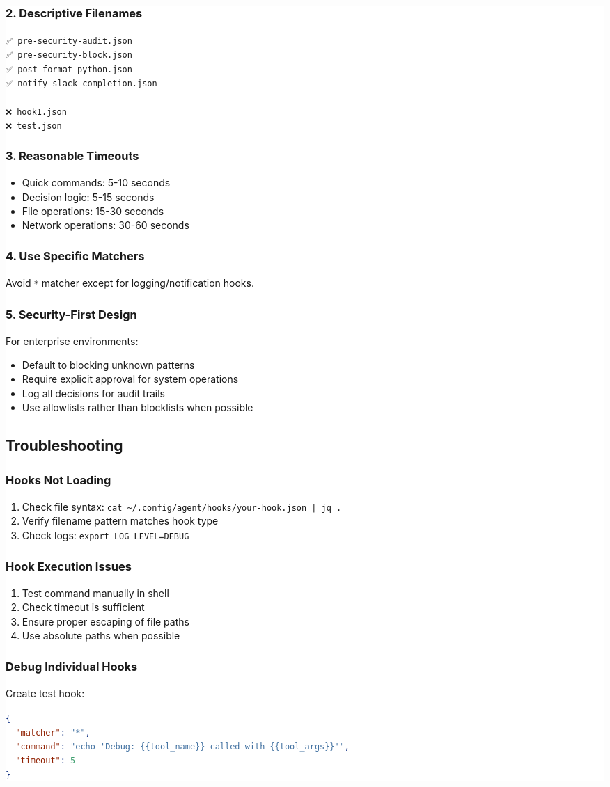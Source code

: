 ### 2. Descriptive Filenames
```
✅ pre-security-audit.json
✅ pre-security-block.json
✅ post-format-python.json  
✅ notify-slack-completion.json

❌ hook1.json
❌ test.json
```

### 3. Reasonable Timeouts
- Quick commands: 5-10 seconds
- Decision logic: 5-15 seconds
- File operations: 15-30 seconds
- Network operations: 30-60 seconds

### 4. Use Specific Matchers
Avoid `*` matcher except for logging/notification hooks.

### 5. Security-First Design
For enterprise environments:
- Default to blocking unknown patterns
- Require explicit approval for system operations
- Log all decisions for audit trails
- Use allowlists rather than blocklists when possible

## Troubleshooting

### Hooks Not Loading
1. Check file syntax: `cat ~/.config/agent/hooks/your-hook.json | jq .`
2. Verify filename pattern matches hook type
3. Check logs: `export LOG_LEVEL=DEBUG`

### Hook Execution Issues
1. Test command manually in shell
2. Check timeout is sufficient
3. Ensure proper escaping of file paths
4. Use absolute paths when possible

### Debug Individual Hooks
Create test hook:
```json
{
  "matcher": "*",
  "command": "echo 'Debug: {{tool_name}} called with {{tool_args}}'",
  "timeout": 5
}
```
